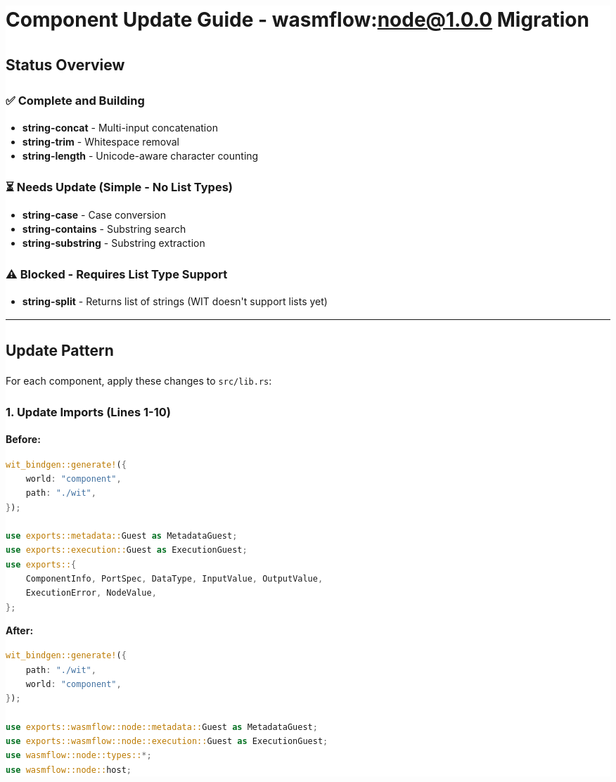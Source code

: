 # Component Update Guide - wasmflow:node@1.0.0 Migration

## Status Overview

### ✅ Complete and Building
- **string-concat** - Multi-input concatenation
- **string-trim** - Whitespace removal
- **string-length** - Unicode-aware character counting

### ⏳ Needs Update (Simple - No List Types)
- **string-case** - Case conversion
- **string-contains** - Substring search
- **string-substring** - Substring extraction

### ⚠️ Blocked - Requires List Type Support
- **string-split** - Returns list of strings (WIT doesn't support lists yet)

---

## Update Pattern

For each component, apply these changes to `src/lib.rs`:

### 1. Update Imports (Lines 1-10)

**Before:**
```rust
wit_bindgen::generate!({
    world: "component",
    path: "./wit",
});

use exports::metadata::Guest as MetadataGuest;
use exports::execution::Guest as ExecutionGuest;
use exports::{
    ComponentInfo, PortSpec, DataType, InputValue, OutputValue,
    ExecutionError, NodeValue,
};
```

**After:**
```rust
wit_bindgen::generate!({
    path: "./wit",
    world: "component",
});

use exports::wasmflow::node::metadata::Guest as MetadataGuest;
use exports::wasmflow::node::execution::Guest as ExecutionGuest;
use wasmflow::node::types::*;
use wasmflow::node::host;
```
